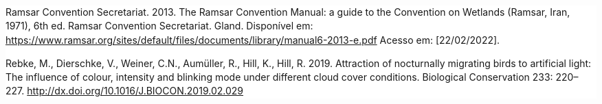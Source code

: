 Ramsar Convention Secretariat. 2013. The Ramsar Convention Manual: a guide to the Convention on Wetlands (Ramsar, Iran, 1971), 6th ed. Ramsar Convention Secretariat. Gland. Disponível em: https://www.ramsar.org/sites/default/files/documents/library/manual6-2013-e.pdf  Acesso em: [22/02/2022].  

Rebke, M., Dierschke, V., Weiner, C.N., Aumüller, R., Hill, K., Hill, R. 2019. Attraction of nocturnally migrating birds to artificial light: The influence of colour, intensity and blinking mode under different cloud cover conditions. Biological Conservation 233: 220–227. http://dx.doi.org/10.1016/J.BIOCON.2019.02.029  


